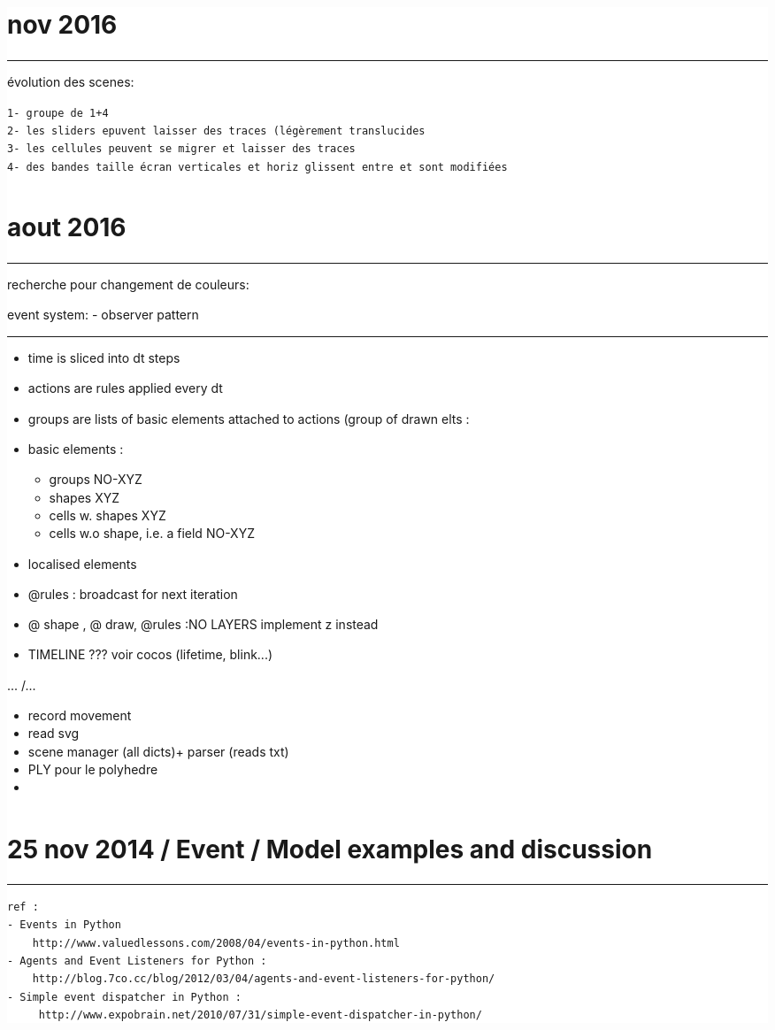 

# nov 2016
----------
évolution des scenes:

    1- groupe de 1+4    
    2- les sliders epuvent laisser des traces (légèrement translucides
    3- les cellules peuvent se migrer et laisser des traces
    4- des bandes taille écran verticales et horiz glissent entre et sont modifiées

# aout 2016
-----------

recherche pour changement de couleurs:

   event system:
        - observer pattern
 

-------------------------------------------------------------------------------

- time is sliced into dt steps
- actions are rules applied every dt
- groups are lists of basic elements attached to actions
	(group of drawn elts : 
- basic elements :
	- groups NO-XYZ
 	- shapes XYZ
	- cells w. shapes XYZ
	- cells  w.o shape, i.e. a field NO-XYZ
- localised elements

         
- @rules : broadcast for next iteration
- @ shape , @ draw, @rules :NO LAYERS implement z instead

- TIMELINE ??? voir cocos (lifetime, blink...)


... /...

- record movement
- read svg
- scene manager (all dicts)+  parser (reads txt)
- PLY pour le polyhedre 
- 
# 25 nov 2014 / Event /  Model examples and discussion  
------------------------------------------------------
    ref : 
    - Events in Python
        http://www.valuedlessons.com/2008/04/events-in-python.html
    - Agents and Event Listeners for Python :
        http://blog.7co.cc/blog/2012/03/04/agents-and-event-listeners-for-python/
    - Simple event dispatcher in Python :
         http://www.expobrain.net/2010/07/31/simple-event-dispatcher-in-python/
         